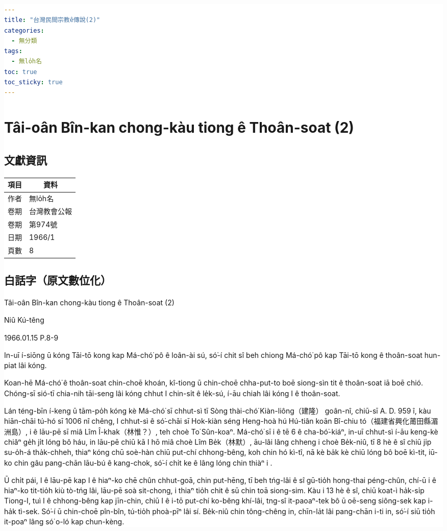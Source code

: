 ```yaml
---
title: "台灣民間宗教ê傳說(2)"
categories:
  - 無分類
tags:
  - 無lo̍h名
toc: true
toc_sticky: true
---
```


# Tâi-oân Bîn-kan chong-kàu tiong ê Thoân-soat (2)

## 文獻資訊

| 項目 | 資料 |
|---|---|
| 作者 | 無lo̍h名 |
| 卷期 | 台灣教會公報 |
| 卷期 | 第974號 |
| 日期 | 1966/1 |
| 頁數 | 8 |

## 白話字（原文數位化）

Tâi-oân Bîn-kan chong-kàu tiong ê Thoân-soat (2)

Niû Kú-têng

1966.01.15 P.8-9

In-uī í-siōng ū kóng Tāi-tō kong kap Má-chó͘ pô ê loân-ài sú, só͘-í chit sî beh chiong Má-chó͘ pô kap Tāi-tō kong ê thoân-soat hun-piat lâi kóng.

Koan-hē Má-chó͘ ê thoân-soat chin-choē khoán, kî-tiong ū chin-choē chha-put-to boē siong-sìn tit ê thoân-soat iā boē chió. Chóng-sī sió-tī chia-nih tāi-seng lâi kóng chhut I chin-si̍t ê le̍k-sú, í-āu chiah lâi kóng I ê thoân-soat.

Lán téng-bīn í-keng ū tām-po̍h kóng kè Má-chó͘ sī chhut-sì tī Sòng thài-chó͘ Kiàn-liông（建隆） goân-nî, chiū-sī A. D. 959 î, kàu hiān-chāi tú-hó sī 1006 nî chêng, I chhut-sì ê só͘-chāi sī Hok-kiàn séng Heng-hoà hú Hú-tiân koān Bî-chiu tó（福建省興化莆田縣湄洲島）, i ê lāu-pē sī miâ Lîm Î-khak（林惟？）, teh choè To͘ Sûn-koaⁿ. Má-chó͘ sī i ê tē 6 ê cha-bó͘-kiáⁿ, in-uī chhut-sì í-āu keng-kè chiâⁿ ge̍h ji̍t lóng bô háu, in lāu-pē chiū kā I hō miâ choè Lîm Be̍k（林默）, āu-lâi lâng chheng i choè Be̍k-niû, tī 8 hè ê sî chiū ji̍p su-o̍h-á tha̍k-chheh, thiaⁿ kóng chū soè-hàn chiū put-chí chhong-bêng, koh chin hó kì-tî, nā kè ba̍k kè chiū lóng bô boē kì-tit, iū-ko chin gâu pang-chān lāu-bú ê kang-chok, só͘-í chi̍t ke ê lâng lóng chin thiàⁿ i .

Ū chi̍t pái, I ê lāu-pē kap I ê hiaⁿ-ko chē chûn chhut-goā, chin put-hēng, tī beh tńg-lâi ê sî gū-tio̍h hong-thai péng-chûn, chí-ū i ê hiaⁿ-ko tit-tio̍h kiù tò-tńg lâi, lāu-pē soà sit-chong, i thiaⁿ tio̍h chit ê sū chin toā siong-sim. Kàu i 13 hè ê sî, chiū koat-ì ha̍k-si̍p Tiong-I, tuì I ê chhong-bêng kap jīn-chin, chiū I ê i-tō put-chí ko-bêng khí-lâi, tng-sî it-paoaⁿ-tek bô ū oē-seng siông-sek kap i-ha̍k tì-sek. Só͘-í ū chin-choē pîn-bîn, tú-tio̍h phoà-pīⁿ lâi sí. Be̍k-niû chin tông-chêng in, chīn-la̍t lâi pang-chān i-ti in, só͘-í siū tio̍h it-poaⁿ lâng só͘ o-ló kap chun-kèng.
